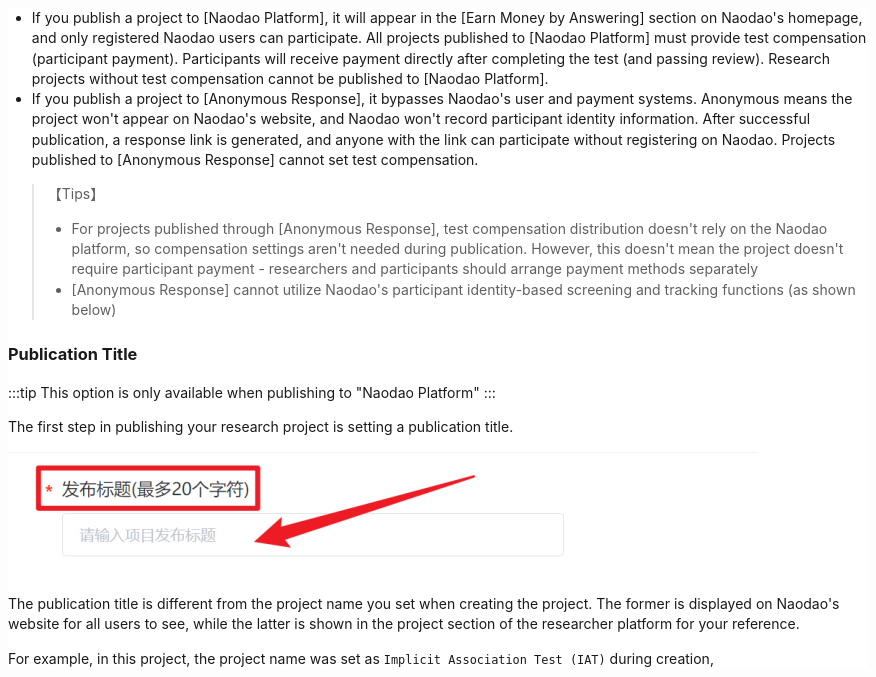 * If you publish a project to [Naodao Platform], it will appear in the [Earn Money by Answering] section on Naodao's homepage, and only registered Naodao users can participate. All projects published to [Naodao Platform] must provide test compensation (participant payment). Participants will receive payment directly after completing the test (and passing review). Research projects without test compensation cannot be published to [Naodao Platform].
* If you publish a project to [Anonymous Response], it bypasses Naodao's user and payment systems. Anonymous means the project won't appear on Naodao's website, and Naodao won't record participant identity information. After successful publication, a response link is generated, and anyone with the link can participate without registering on Naodao. Projects published to [Anonymous Response] cannot set test compensation.

> 【Tips】
>
> * For projects published through [Anonymous Response], test compensation distribution doesn't rely on the Naodao platform, so compensation settings aren't needed during publication. However, this doesn't mean the project doesn't require participant payment - researchers and participants should arrange payment methods separately
> * [Anonymous Response] cannot utilize Naodao's participant identity-based screening and tracking functions (as shown below)


### Publication Title

:::tip
This option is only available when publishing to "Naodao Platform"
:::

The first step in publishing your research project is setting a publication title.

![](imgs/projects1-3/30-1.png)

The publication title is different from the project name you set when creating the project. The former is displayed on Naodao's website for all users to see, while the latter is shown in the project section of the researcher platform for your reference.

For example, in this project, the project name was set as `Implicit Association Test (IAT)` during creation,
